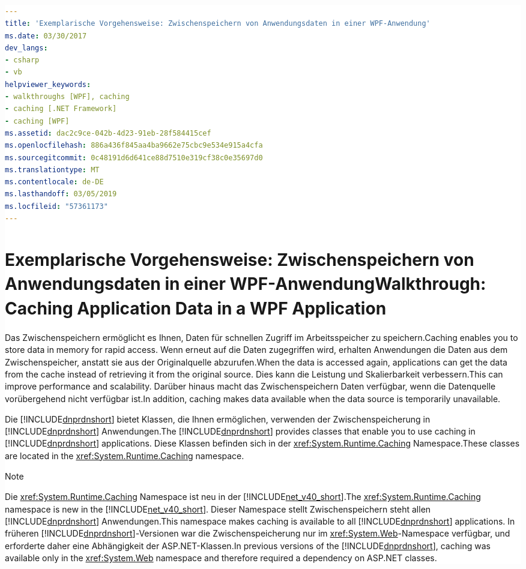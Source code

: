 ```yaml
---
title: 'Exemplarische Vorgehensweise: Zwischenspeichern von Anwendungsdaten in einer WPF-Anwendung'
ms.date: 03/30/2017
dev_langs:
- csharp
- vb
helpviewer_keywords:
- walkthroughs [WPF], caching
- caching [.NET Framework]
- caching [WPF]
ms.assetid: dac2c9ce-042b-4d23-91eb-28f584415cef
ms.openlocfilehash: 886a436f845aa4ba9662e75cbc9e534e915a4cfa
ms.sourcegitcommit: 0c48191d6d641ce88d7510e319cf38c0e35697d0
ms.translationtype: MT
ms.contentlocale: de-DE
ms.lasthandoff: 03/05/2019
ms.locfileid: "57361173"
---
```

# <a name="walkthrough-caching-application-data-in-a-wpf-application"></a><span data-ttu-id="1a6bb-102">Exemplarische Vorgehensweise: Zwischenspeichern von Anwendungsdaten in einer WPF-Anwendung</span><span class="sxs-lookup"><span data-stu-id="1a6bb-102">Walkthrough: Caching Application Data in a WPF Application</span></span>
<span data-ttu-id="1a6bb-103">Das Zwischenspeichern ermöglicht es Ihnen, Daten für schnellen Zugriff im Arbeitsspeicher zu speichern.</span><span class="sxs-lookup"><span data-stu-id="1a6bb-103">Caching enables you to store data in memory for rapid access.</span></span> <span data-ttu-id="1a6bb-104">Wenn erneut auf die Daten zugegriffen wird, erhalten Anwendungen die Daten aus dem Zwischenspeicher, anstatt sie aus der Originalquelle abzurufen.</span><span class="sxs-lookup"><span data-stu-id="1a6bb-104">When the data is accessed again, applications can get the data from the cache instead of retrieving it from the original source.</span></span> <span data-ttu-id="1a6bb-105">Dies kann die Leistung und Skalierbarkeit verbessern.</span><span class="sxs-lookup"><span data-stu-id="1a6bb-105">This can improve performance and scalability.</span></span> <span data-ttu-id="1a6bb-106">Darüber hinaus macht das Zwischenspeichern Daten verfügbar, wenn die Datenquelle vorübergehend nicht verfügbar ist.</span><span class="sxs-lookup"><span data-stu-id="1a6bb-106">In addition, caching makes data available when the data source is temporarily unavailable.</span></span>

 <span data-ttu-id="1a6bb-107">Die [!INCLUDE[dnprdnshort](../../../../includes/dnprdnshort-md.md)] bietet Klassen, die Ihnen ermöglichen, verwenden der Zwischenspeicherung in [!INCLUDE[dnprdnshort](../../../../includes/dnprdnshort-md.md)] Anwendungen.</span><span class="sxs-lookup"><span data-stu-id="1a6bb-107">The [!INCLUDE[dnprdnshort](../../../../includes/dnprdnshort-md.md)] provides classes that enable you to use caching in [!INCLUDE[dnprdnshort](../../../../includes/dnprdnshort-md.md)] applications.</span></span> <span data-ttu-id="1a6bb-108">Diese Klassen befinden sich in der <xref:System.Runtime.Caching> Namespace.</span><span class="sxs-lookup"><span data-stu-id="1a6bb-108">These classes are located in the <xref:System.Runtime.Caching> namespace.</span></span>

> [!NOTE]
>  <span data-ttu-id="1a6bb-109">Die <xref:System.Runtime.Caching> Namespace ist neu in der [!INCLUDE[net_v40_short](../../../../includes/net-v40-short-md.md)].</span><span class="sxs-lookup"><span data-stu-id="1a6bb-109">The <xref:System.Runtime.Caching> namespace is new in the [!INCLUDE[net_v40_short](../../../../includes/net-v40-short-md.md)].</span></span> <span data-ttu-id="1a6bb-110">Dieser Namespace stellt Zwischenspeichern steht allen [!INCLUDE[dnprdnshort](../../../../includes/dnprdnshort-md.md)] Anwendungen.</span><span class="sxs-lookup"><span data-stu-id="1a6bb-110">This namespace makes caching is available to all [!INCLUDE[dnprdnshort](../../../../includes/dnprdnshort-md.md)] applications.</span></span> <span data-ttu-id="1a6bb-111">In früheren [!INCLUDE[dnprdnshort](../../../../includes/dnprdnshort-md.md)]-Versionen war die Zwischenspeicherung nur im <xref:System.Web>-Namespace verfügbar, und erforderte daher eine Abhängigkeit der ASP.NET-Klassen.</span><span class="sxs-lookup"><span data-stu-id="1a6bb-111">In previous versions of the [!INCLUDE[dnprdnshort](../../../../includes/dnprdnshort-md.md)], caching was available only in the <xref:System.Web> namespace and therefore required a dependency on ASP.NET classes.</span></span>
